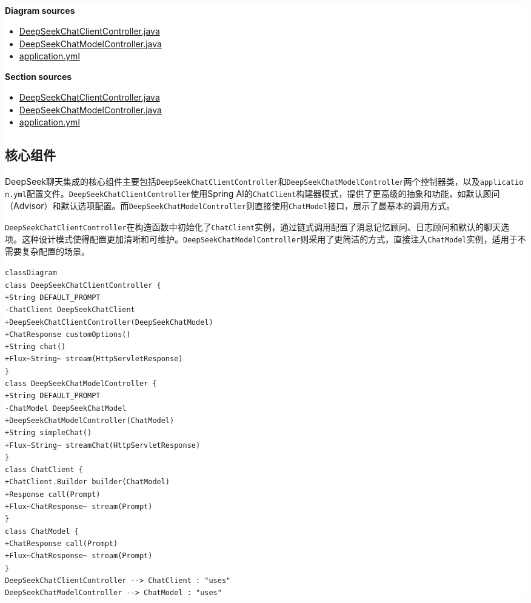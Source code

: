 **Diagram sources**
- [DeepSeekChatClientController.java](file://spring-ai-alibaba-chat-example/deepseek-chat/src/main/java/com/alibaba/cloud/ai/example/chat/deepseek/controller/DeepSeekChatClientController.java)
- [DeepSeekChatModelController.java](file://spring-ai-alibaba-chat-example/deepseek-chat/src/main/java/com/alibaba/cloud/ai/example/chat/deepseek/controller/DeepSeekChatModelController.java)
- [application.yml](file://spring-ai-alibaba-chat-example/deepseek-chat/src/main/resources/application.yml)

**Section sources**
- [DeepSeekChatClientController.java](file://spring-ai-alibaba-chat-example/deepseek-chat/src/main/java/com/alibaba/cloud/ai/example/chat/deepseek/controller/DeepSeekChatClientController.java)
- [DeepSeekChatModelController.java](file://spring-ai-alibaba-chat-example/deepseek-chat/src/main/java/com/alibaba/cloud/ai/example/chat/deepseek/controller/DeepSeekChatModelController.java)
- [application.yml](file://spring-ai-alibaba-chat-example/deepseek-chat/src/main/resources/application.yml)

## 核心组件

DeepSeek聊天集成的核心组件主要包括`DeepSeekChatClientController`和`DeepSeekChatModelController`两个控制器类，以及`application.yml`配置文件。`DeepSeekChatClientController`使用Spring AI的`ChatClient`构建器模式，提供了更高级的抽象和功能，如默认顾问（Advisor）和默认选项配置。而`DeepSeekChatModelController`则直接使用`ChatModel`接口，展示了最基本的调用方式。

`DeepSeekChatClientController`在构造函数中初始化了`ChatClient`实例，通过链式调用配置了消息记忆顾问、日志顾问和默认的聊天选项。这种设计模式使得配置更加清晰和可维护。`DeepSeekChatModelController`则采用了更简洁的方式，直接注入`ChatModel`实例，适用于不需要复杂配置的场景。

```mermaid
classDiagram
class DeepSeekChatClientController {
+String DEFAULT_PROMPT
-ChatClient DeepSeekChatClient
+DeepSeekChatClientController(DeepSeekChatModel)
+ChatResponse customOptions()
+String chat()
+Flux~String~ stream(HttpServletResponse)
}
class DeepSeekChatModelController {
+String DEFAULT_PROMPT
-ChatModel DeepSeekChatModel
+DeepSeekChatModelController(ChatModel)
+String simpleChat()
+Flux~String~ streamChat(HttpServletResponse)
}
class ChatClient {
+ChatClient.Builder builder(ChatModel)
+Response call(Prompt)
+Flux~ChatResponse~ stream(Prompt)
}
class ChatModel {
+ChatResponse call(Prompt)
+Flux~ChatResponse~ stream(Prompt)
}
DeepSeekChatClientController --> ChatClient : "uses"
DeepSeekChatModelController --> ChatModel : "uses"
```
